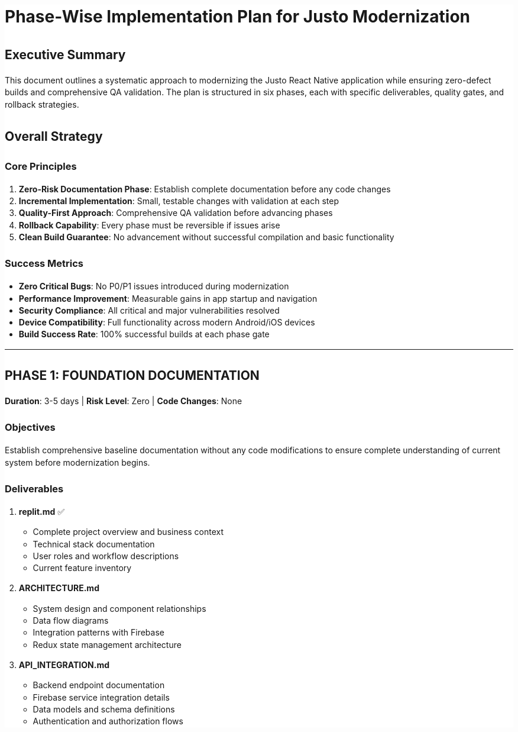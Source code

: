 # Phase-Wise Implementation Plan for Justo Modernization

## Executive Summary

This document outlines a systematic approach to modernizing the Justo React Native application while ensuring zero-defect builds and comprehensive QA validation. The plan is structured in six phases, each with specific deliverables, quality gates, and rollback strategies.

## Overall Strategy

### Core Principles
1. **Zero-Risk Documentation Phase**: Establish complete documentation before any code changes
2. **Incremental Implementation**: Small, testable changes with validation at each step
3. **Quality-First Approach**: Comprehensive QA validation before advancing phases
4. **Rollback Capability**: Every phase must be reversible if issues arise
5. **Clean Build Guarantee**: No advancement without successful compilation and basic functionality

### Success Metrics
- **Zero Critical Bugs**: No P0/P1 issues introduced during modernization
- **Performance Improvement**: Measurable gains in app startup and navigation
- **Security Compliance**: All critical and major vulnerabilities resolved
- **Device Compatibility**: Full functionality across modern Android/iOS devices
- **Build Success Rate**: 100% successful builds at each phase gate

---

## PHASE 1: FOUNDATION DOCUMENTATION
**Duration**: 3-5 days | **Risk Level**: Zero | **Code Changes**: None

### Objectives
Establish comprehensive baseline documentation without any code modifications to ensure complete understanding of current system before modernization begins.

### Deliverables
1. **replit.md** ✅
   - Complete project overview and business context
   - Technical stack documentation
   - User roles and workflow descriptions
   - Current feature inventory

2. **ARCHITECTURE.md**
   - System design and component relationships
   - Data flow diagrams
   - Integration patterns with Firebase
   - Redux state management architecture

3. **API_INTEGRATION.md**
   - Backend endpoint documentation
   - Firebase service integration details
   - Data models and schema definitions
   - Authentication and authorization flows
